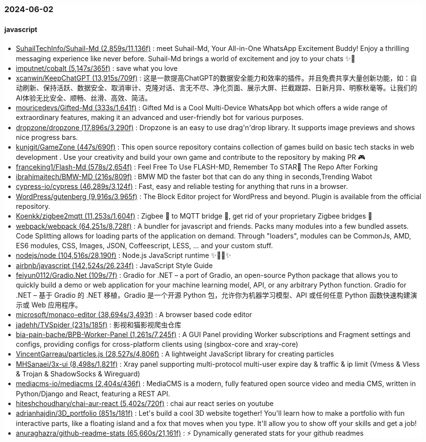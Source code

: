 ### 2024-06-02

#### javascript
* [SuhailTechInfo/Suhail-Md (2,859s/11,136f)](https://github.com/SuhailTechInfo/Suhail-Md) : meet Suhail-Md, Your All-in-One WhatsApp Excitement Buddy! Enjoy a thrilling messaging experience like never before. Suhail-Md brings a world of excitement and joy to your chats ✨🤖
* [imputnet/cobalt (5,147s/365f)](https://github.com/imputnet/cobalt) : save what you love
* [xcanwin/KeepChatGPT (13,915s/709f)](https://github.com/xcanwin/KeepChatGPT) : 这是一款提高ChatGPT的数据安全能力和效率的插件。并且免费共享大量创新功能，如：自动刷新、保持活跃、数据安全、取消审计、克隆对话、言无不尽、净化页面、展示大屏、拦截跟踪、日新月异、明察秋毫等。让我们的AI体验无比安全、顺畅、丝滑、高效、简洁。
* [mouricedevs/Gifted-Md (333s/1,641f)](https://github.com/mouricedevs/Gifted-Md) : Gifted Md is a Cool Multi-Device WhatsApp bot which offers a wide range of extraordinary features, making it an advanced and user-friendly bot for various purposes.
* [dropzone/dropzone (17,896s/3,290f)](https://github.com/dropzone/dropzone) : Dropzone is an easy to use drag'n'drop library. It supports image previews and shows nice progress bars.
* [kunjgit/GameZone (447s/690f)](https://github.com/kunjgit/GameZone) : This open source repository contains collection of games build on basic tech stacks in web development . Use your creativity and build your own game and contribute to the repository by making PR 🎮
* [franceking1/Flash-Md (578s/2,654f)](https://github.com/franceking1/Flash-Md) : Feel Free To Use FLASH-MD, Remember To STAR🌟 The Repo After Forking
* [ibrahimaitech/BMW-MD (216s/809f)](https://github.com/ibrahimaitech/BMW-MD) : BMW MD the faster bot that can do any thing in seconds,Trending Wabot
* [cypress-io/cypress (46,289s/3,124f)](https://github.com/cypress-io/cypress) : Fast, easy and reliable testing for anything that runs in a browser.
* [WordPress/gutenberg (9,916s/3,965f)](https://github.com/WordPress/gutenberg) : The Block Editor project for WordPress and beyond. Plugin is available from the official repository.
* [Koenkk/zigbee2mqtt (11,253s/1,604f)](https://github.com/Koenkk/zigbee2mqtt) : Zigbee 🐝 to MQTT bridge 🌉, get rid of your proprietary Zigbee bridges 🔨
* [webpack/webpack (64,251s/8,728f)](https://github.com/webpack/webpack) : A bundler for javascript and friends. Packs many modules into a few bundled assets. Code Splitting allows for loading parts of the application on demand. Through "loaders", modules can be CommonJs, AMD, ES6 modules, CSS, Images, JSON, Coffeescript, LESS, ... and your custom stuff.
* [nodejs/node (104,516s/28,190f)](https://github.com/nodejs/node) : Node.js JavaScript runtime ✨🐢🚀✨
* [airbnb/javascript (142,524s/26,234f)](https://github.com/airbnb/javascript) : JavaScript Style Guide
* [feiyun0112/Gradio.Net (109s/7f)](https://github.com/feiyun0112/Gradio.Net) : Gradio for .NET – a port of Gradio, an open-source Python package that allows you to quickly build a demo or web application for your machine learning model, API, or any arbitrary Python function. Gradio for .NET – 基于 Gradio 的 .NET 移植，Gradio 是一个开源 Python 包，允许你为机器学习模型、API 或任何任意 Python 函数快速构建演示或 Web 应用程序。
* [microsoft/monaco-editor (38,694s/3,493f)](https://github.com/microsoft/monaco-editor) : A browser based code editor
* [jadehh/TVSpider (231s/185f)](https://github.com/jadehh/TVSpider) : 影视和猫影视爬虫仓库
* [bia-pain-bache/BPB-Worker-Panel (1,261s/7,245f)](https://github.com/bia-pain-bache/BPB-Worker-Panel) : A GUI Panel providing Worker subscriptions and Fragment settings and configs, providing configs for cross-platform clients using (singbox-core and xray-core)
* [VincentGarreau/particles.js (28,527s/4,806f)](https://github.com/VincentGarreau/particles.js) : A lightweight JavaScript library for creating particles
* [MHSanaei/3x-ui (8,498s/1,821f)](https://github.com/MHSanaei/3x-ui) : Xray panel supporting multi-protocol multi-user expire day & traffic & ip limit (Vmess & Vless & Trojan & ShadowSocks & Wireguard)
* [mediacms-io/mediacms (2,404s/436f)](https://github.com/mediacms-io/mediacms) : MediaCMS is a modern, fully featured open source video and media CMS, written in Python/Django and React, featuring a REST API.
* [hiteshchoudhary/chai-aur-react (5,402s/720f)](https://github.com/hiteshchoudhary/chai-aur-react) : chai aur react series on youtube
* [adrianhajdin/3D_portfolio (851s/181f)](https://github.com/adrianhajdin/3D_portfolio) : Let's build a cool 3D website together! You'll learn how to make a portfolio with fun interactive parts, like a floating island and a fox that moves when you type. It'll allow you to show off your skills and get a job!
* [anuraghazra/github-readme-stats (65,660s/21,161f)](https://github.com/anuraghazra/github-readme-stats) : ⚡ Dynamically generated stats for your github readmes